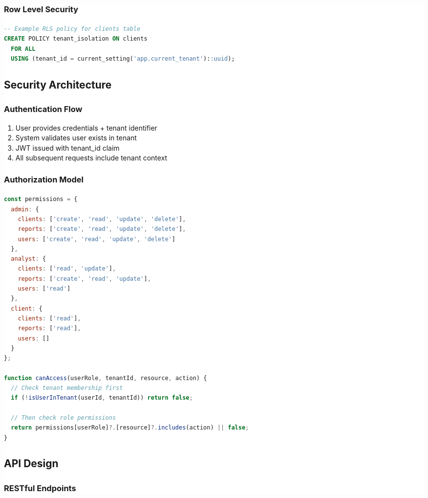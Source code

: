 ### Row Level Security

```sql
-- Example RLS policy for clients table
CREATE POLICY tenant_isolation ON clients
  FOR ALL
  USING (tenant_id = current_setting('app.current_tenant')::uuid);
```

## Security Architecture

### Authentication Flow

1. User provides credentials + tenant identifier
2. System validates user exists in tenant
3. JWT issued with tenant_id claim
4. All subsequent requests include tenant context

### Authorization Model

```javascript
const permissions = {
  admin: {
    clients: ['create', 'read', 'update', 'delete'],
    reports: ['create', 'read', 'update', 'delete'],
    users: ['create', 'read', 'update', 'delete']
  },
  analyst: {
    clients: ['read', 'update'],
    reports: ['create', 'read', 'update'],
    users: ['read']
  },
  client: {
    clients: ['read'],
    reports: ['read'],
    users: []
  }
};

function canAccess(userRole, tenantId, resource, action) {
  // Check tenant membership first
  if (!isUserInTenant(userId, tenantId)) return false;
  
  // Then check role permissions
  return permissions[userRole]?.[resource]?.includes(action) || false;
}
```

## API Design

### RESTful Endpoints
